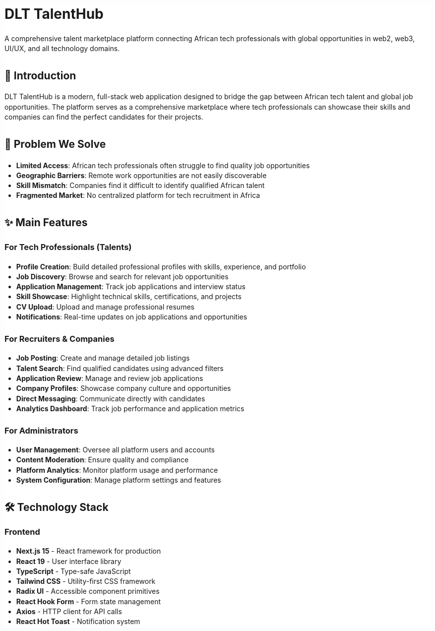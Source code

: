 # DLT TalentHub

A comprehensive talent marketplace platform connecting African tech professionals with global opportunities in web2, web3, UI/UX, and all technology domains.

## 🌟 Introduction

DLT TalentHub is a modern, full-stack web application designed to bridge the gap between African tech talent and global job opportunities. The platform serves as a comprehensive marketplace where tech professionals can showcase their skills and companies can find the perfect candidates for their projects.

## 🎯 Problem We Solve

- **Limited Access**: African tech professionals often struggle to find quality job opportunities
- **Geographic Barriers**: Remote work opportunities are not easily discoverable
- **Skill Mismatch**: Companies find it difficult to identify qualified African talent
- **Fragmented Market**: No centralized platform for tech recruitment in Africa

## ✨ Main Features

### For Tech Professionals (Talents)
- **Profile Creation**: Build detailed professional profiles with skills, experience, and portfolio
- **Job Discovery**: Browse and search for relevant job opportunities
- **Application Management**: Track job applications and interview status
- **Skill Showcase**: Highlight technical skills, certifications, and projects
- **CV Upload**: Upload and manage professional resumes
- **Notifications**: Real-time updates on job applications and opportunities

### For Recruiters & Companies
- **Job Posting**: Create and manage detailed job listings
- **Talent Search**: Find qualified candidates using advanced filters
- **Application Review**: Manage and review job applications
- **Company Profiles**: Showcase company culture and opportunities
- **Direct Messaging**: Communicate directly with candidates
- **Analytics Dashboard**: Track job performance and application metrics

### For Administrators
- **User Management**: Oversee all platform users and accounts
- **Content Moderation**: Ensure quality and compliance
- **Platform Analytics**: Monitor platform usage and performance
- **System Configuration**: Manage platform settings and features

## 🛠️ Technology Stack

### Frontend
- **Next.js 15** - React framework for production
- **React 19** - User interface library
- **TypeScript** - Type-safe JavaScript
- **Tailwind CSS** - Utility-first CSS framework
- **Radix UI** - Accessible component primitives
- **React Hook Form** - Form state management
- **Axios** - HTTP client for API calls
- **React Hot Toast** - Notification system
